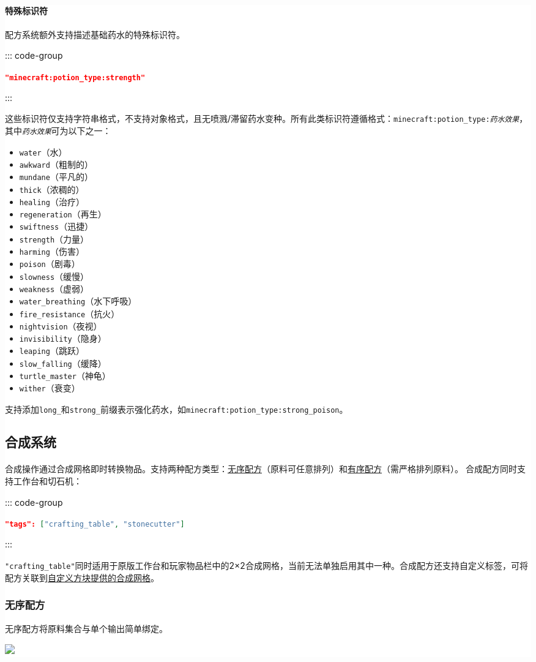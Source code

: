 #### 特殊标识符

配方系统额外支持描述基础药水的特殊标识符。

::: code-group
```json [#/minecraft:recipe_brewing_mix/input]
"minecraft:potion_type:strength"
```
:::

这些标识符仅支持字符串格式，不支持对象格式，且无喷溅/滞留药水变种。所有此类标识符遵循格式：<code>minecraft:potion_type:<em>药水效果</em></code>，其中<code><em>药水效果</em></code>可为以下之一：

- `water`（水）
- `awkward`（粗制的）
- `mundane`（平凡的）
- `thick`（浓稠的）
- `healing`（治疗）
- `regeneration`（再生）
- `swiftness`（迅捷）
- `strength`（力量）
- `harming`（伤害）
- `poison`（剧毒）
- `slowness`（缓慢）
- `weakness`（虚弱）
- `water_breathing`（水下呼吸）
- `fire_resistance`（抗火）
- `nightvision`（夜视）
- `invisibility`（隐身）
- `leaping`（跳跃）
- `slow_falling`（缓降）
- `turtle_master`（神龟）
- `wither`（衰变）

支持添加`long_`和`strong_`前缀表示强化药水，如`minecraft:potion_type:strong_poison`。

## 合成系统

合成操作通过合成网格即时转换物品。支持两种配方类型：[无序配方](#无序配方)（原料可任意排列）和[有序配方](#有序配方)（需严格排列原料）。
合成配方同时支持工作台和切石机：

::: code-group
```json [#/minecraft:recipe_shapeless/]
"tags": ["crafting_table", "stonecutter"]
```
:::

`"crafting_table"`同时适用于原版工作台和玩家物品栏中的2×2合成网格，当前无法单独启用其中一种。合成配方还支持自定义标签，可将配方关联到[自定义方块提供的合成网格](/wiki/blocks/block-components#crafting-table)。

### 无序配方

无序配方将原料集合与单个输出简单绑定。

![](/assets/images/loot/recipes/shapeless_recipe.png)
